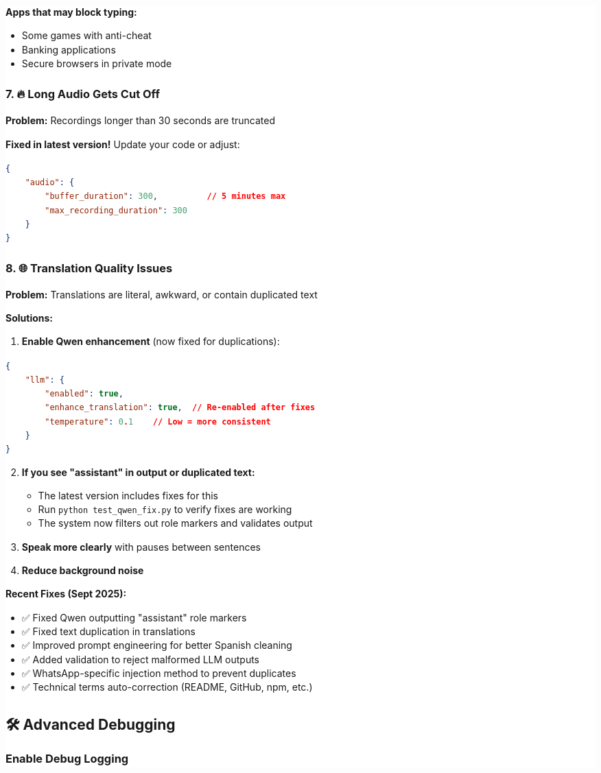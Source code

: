 **Apps that may block typing:**
- Some games with anti-cheat
- Banking applications
- Secure browsers in private mode

### 7. 🔥 Long Audio Gets Cut Off

**Problem:** Recordings longer than 30 seconds are truncated

**Fixed in latest version!** Update your code or adjust:
```json
{
    "audio": {
        "buffer_duration": 300,          // 5 minutes max
        "max_recording_duration": 300
    }
}
```

### 8. 🌐 Translation Quality Issues

**Problem:** Translations are literal, awkward, or contain duplicated text

**Solutions:**
1. **Enable Qwen enhancement** (now fixed for duplications):
```json
{
    "llm": {
        "enabled": true,
        "enhance_translation": true,  // Re-enabled after fixes
        "temperature": 0.1    // Low = more consistent
    }
}
```

2. **If you see "assistant" in output or duplicated text:**
   - The latest version includes fixes for this
   - Run `python test_qwen_fix.py` to verify fixes are working
   - The system now filters out role markers and validates output

3. **Speak more clearly** with pauses between sentences
4. **Reduce background noise**

**Recent Fixes (Sept 2025):**
- ✅ Fixed Qwen outputting "assistant" role markers
- ✅ Fixed text duplication in translations
- ✅ Improved prompt engineering for better Spanish cleaning
- ✅ Added validation to reject malformed LLM outputs
- ✅ WhatsApp-specific injection method to prevent duplicates
- ✅ Technical terms auto-correction (README, GitHub, npm, etc.)

## 🛠️ Advanced Debugging

### Enable Debug Logging
